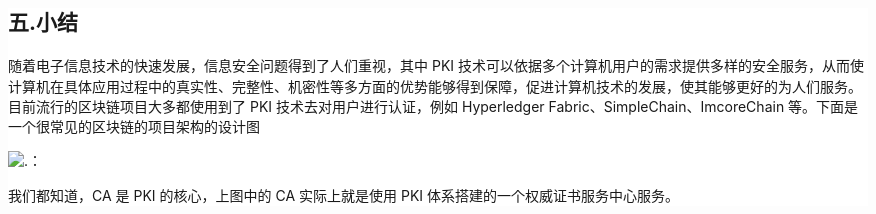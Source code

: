## 五.小结

随着电子信息技术的快速发展，信息安全问题得到了人们重视，其中 PKI 技术可以依据多个计算机用户的需求提供多样的安全服务，从而使计算机在具体应用过程中的真实性、完整性、机密性等多方面的优势能够得到保障，促进计算机技术的发展，使其能够更好的为人们服务。目前流行的区块链项目大多都使用到了 PKI 技术去对用户进行认证，例如 Hyperledger Fabric、SimpleChain、ImcoreChain 等。下面是一个很常见的区块链的项目架构的设计图

![.：](https://github.com/guoshijiang/cryptography/blob/master/img/pki/pki7.jpeg)


我们都知道，CA 是 PKI 的核心，上图中的 CA 实际上就是使用 PKI 体系搭建的一个权威证书服务中心服务。


